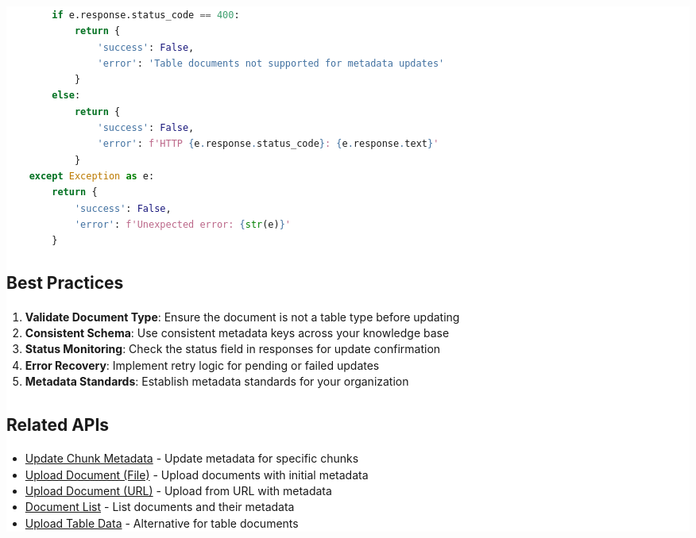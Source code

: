 ```python
        if e.response.status_code == 400:
            return {
                'success': False,
                'error': 'Table documents not supported for metadata updates'
            }
        else:
            return {
                'success': False,
                'error': f'HTTP {e.response.status_code}: {e.response.text}'
            }
    except Exception as e:
        return {
            'success': False,
            'error': f'Unexpected error: {str(e)}'
        }
```

## Best Practices

1. **Validate Document Type**: Ensure the document is not a table type before updating
2. **Consistent Schema**: Use consistent metadata keys across your knowledge base
3. **Status Monitoring**: Check the status field in responses for update confirmation
4. **Error Recovery**: Implement retry logic for pending or failed updates
5. **Metadata Standards**: Establish metadata standards for your organization

## Related APIs

- [Update Chunk Metadata](./update-chunk-metadata.md) - Update metadata for specific chunks
- [Upload Document (File)](./upload-document-file.md) - Upload documents with initial metadata
- [Upload Document (URL)](./upload-document-url.md) - Upload from URL with metadata
- [Document List](./document-list.md) - List documents and their metadata
- [Upload Table Data](./upload-table-data.md) - Alternative for table documents 